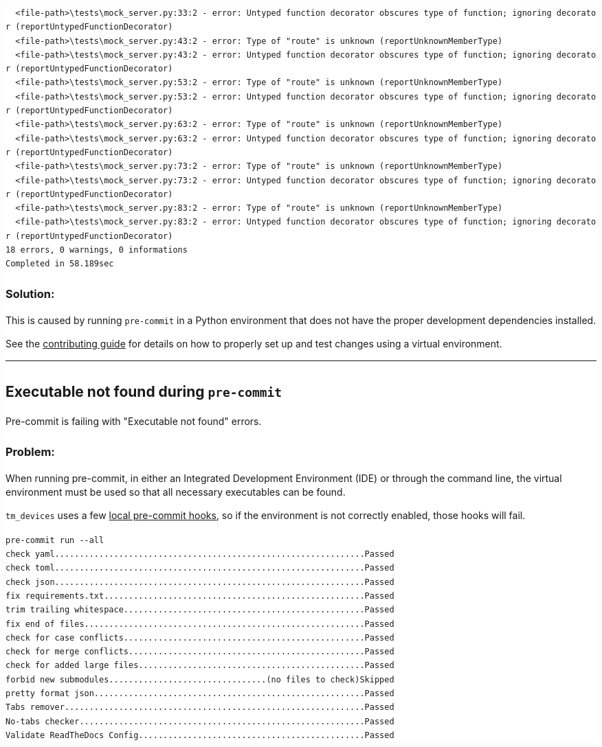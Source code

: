 ```console
  <file-path>\tests\mock_server.py:33:2 - error: Untyped function decorator obscures type of function; ignoring decorator (reportUntypedFunctionDecorator)
  <file-path>\tests\mock_server.py:43:2 - error: Type of "route" is unknown (reportUnknownMemberType)
  <file-path>\tests\mock_server.py:43:2 - error: Untyped function decorator obscures type of function; ignoring decorator (reportUntypedFunctionDecorator)
  <file-path>\tests\mock_server.py:53:2 - error: Type of "route" is unknown (reportUnknownMemberType)
  <file-path>\tests\mock_server.py:53:2 - error: Untyped function decorator obscures type of function; ignoring decorator (reportUntypedFunctionDecorator)
  <file-path>\tests\mock_server.py:63:2 - error: Type of "route" is unknown (reportUnknownMemberType)
  <file-path>\tests\mock_server.py:63:2 - error: Untyped function decorator obscures type of function; ignoring decorator (reportUntypedFunctionDecorator)
  <file-path>\tests\mock_server.py:73:2 - error: Type of "route" is unknown (reportUnknownMemberType)
  <file-path>\tests\mock_server.py:73:2 - error: Untyped function decorator obscures type of function; ignoring decorator (reportUntypedFunctionDecorator)
  <file-path>\tests\mock_server.py:83:2 - error: Type of "route" is unknown (reportUnknownMemberType)
  <file-path>\tests\mock_server.py:83:2 - error: Untyped function decorator obscures type of function; ignoring decorator (reportUntypedFunctionDecorator)
18 errors, 0 warnings, 0 informations
Completed in 58.189sec
```

### Solution:

This is caused by running `pre-commit` in a Python environment that does not have the
proper development dependencies installed.

See the [contributing guide](../CONTRIBUTING.md) for details on how to properly set up
and test changes using a virtual environment.

______________________________________________________________________

## Executable not found during `pre-commit`

Pre-commit is failing with "Executable not found" errors.

### Problem:

When running pre-commit, in either an Integrated Development Environment (IDE) or through
the command line, the virtual environment must be used so that all necessary
executables can be found.

`tm_devices` uses a few [local pre-commit hooks](https://pre-commit.com/#repository-local-hooks),
so if the environment is not correctly enabled, those hooks will fail.

```console
pre-commit run --all
check yaml...............................................................Passed
check toml...............................................................Passed
check json...............................................................Passed
fix requirements.txt.....................................................Passed
trim trailing whitespace.................................................Passed
fix end of files.........................................................Passed
check for case conflicts.................................................Passed
check for merge conflicts................................................Passed
check for added large files..............................................Passed
forbid new submodules................................(no files to check)Skipped
pretty format json.......................................................Passed
Tabs remover.............................................................Passed
No-tabs checker..........................................................Passed
Validate ReadTheDocs Config..............................................Passed
```
